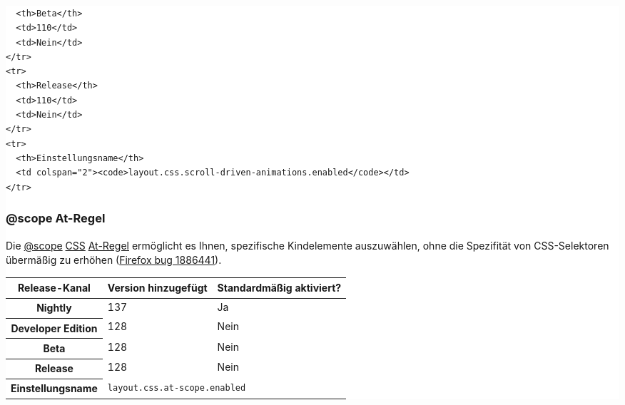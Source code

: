       <th>Beta</th>
      <td>110</td>
      <td>Nein</td>
    </tr>
    <tr>
      <th>Release</th>
      <td>110</td>
      <td>Nein</td>
    </tr>
    <tr>
      <th>Einstellungsname</th>
      <td colspan="2"><code>layout.css.scroll-driven-animations.enabled</code></td>
    </tr>
  </tbody>
</table>

### @scope At-Regel

Die [@scope](/de/docs/Web/CSS/@scope) [CSS](/de/docs/Web/CSS) [At-Regel](/de/docs/Web/CSS/CSS_syntax/At-rule) ermöglicht es Ihnen, spezifische Kindelemente auszuwählen, ohne die Spezifität von CSS-Selektoren übermäßig zu erhöhen ([Firefox bug 1886441](https://bugzil.la/1886441)).

<table>
  <thead>
    <tr>
      <th>Release-Kanal</th>
      <th>Version hinzugefügt</th>
      <th>Standardmäßig aktiviert?</th>
    </tr>
  </thead>
  <tbody>
    <tr>
      <th>Nightly</th>
      <td>137</td>
      <td>Ja</td>
    </tr>
    <tr>
      <th>Developer Edition</th>
      <td>128</td>
      <td>Nein</td>
    </tr>
    <tr>
      <th>Beta</th>
      <td>128</td>
      <td>Nein</td>
    </tr>
    <tr>
      <th>Release</th>
      <td>128</td>
      <td>Nein</td>
    </tr>
    <tr>
      <th>Einstellungsname</th>
      <td colspan="2"><code>layout.css.at-scope.enabled</code></td>
    </tr>
  </tbody>
</table>
